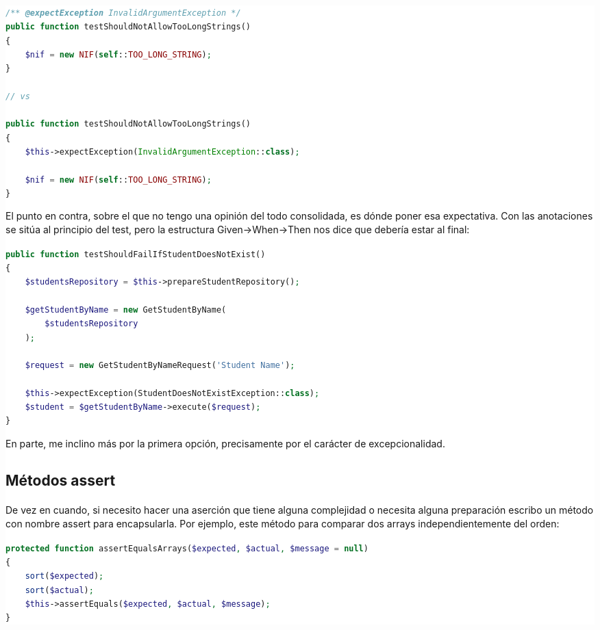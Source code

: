 ```php
/** @expectException InvalidArgumentException */
public function testShouldNotAllowTooLongStrings()
{
    $nif = new NIF(self::TOO_LONG_STRING);
}

// vs

public function testShouldNotAllowTooLongStrings()
{
    $this->expectException(InvalidArgumentException::class);
    
    $nif = new NIF(self::TOO_LONG_STRING);
}
```

El punto en contra, sobre el que no tengo una opinión del todo consolidada, es dónde poner esa expectativa. Con las anotaciones se sitúa al principio del test, pero la estructura Given->When->Then nos dice que debería estar al final:

```php
public function testShouldFailIfStudentDoesNotExist()
{
    $studentsRepository = $this->prepareStudentRepository();

    $getStudentByName = new GetStudentByName(
        $studentsRepository
    );
    
    $request = new GetStudentByNameRequest('Student Name');
    
    $this->expectException(StudentDoesNotExistException::class);
    $student = $getStudentByName->execute($request);
}
```

En parte, me inclino más por la primera opción, precisamente por el carácter de excepcionalidad.

## Métodos assert

De vez en cuando, si necesito hacer una aserción que tiene alguna complejidad o necesita alguna preparación escribo un método con nombre assert para encapsularla. Por ejemplo, este método para comparar dos arrays independientemente del orden:

```php
protected function assertEqualsArrays($expected, $actual, $message = null)
{
    sort($expected);
    sort($actual);
    $this->assertEquals($expected, $actual, $message);
}
```
